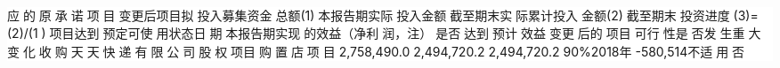 应
的
原
承
诺
项
目
变更后项目拟
投入募集资金
总额(1)
本报告期实际
投入金额
截至期末实
际累计投入
金额(2)
截至期末
投资进度
(3)=(2)/(1
)
项目达到
预定可使
用状态日
期
本报告期实现
的效益（净利
润，注）
是否
达到
预计
效益
变更
后的
项目
可行
性是
否发
生重
大变
化
收
购
天
天
快
递
有
限
公
司
股
权
项目
购
置
店
项
目
2,758,490.0
2,494,720.2
2,494,720.2
90%2018年
-580,514不适
用
否